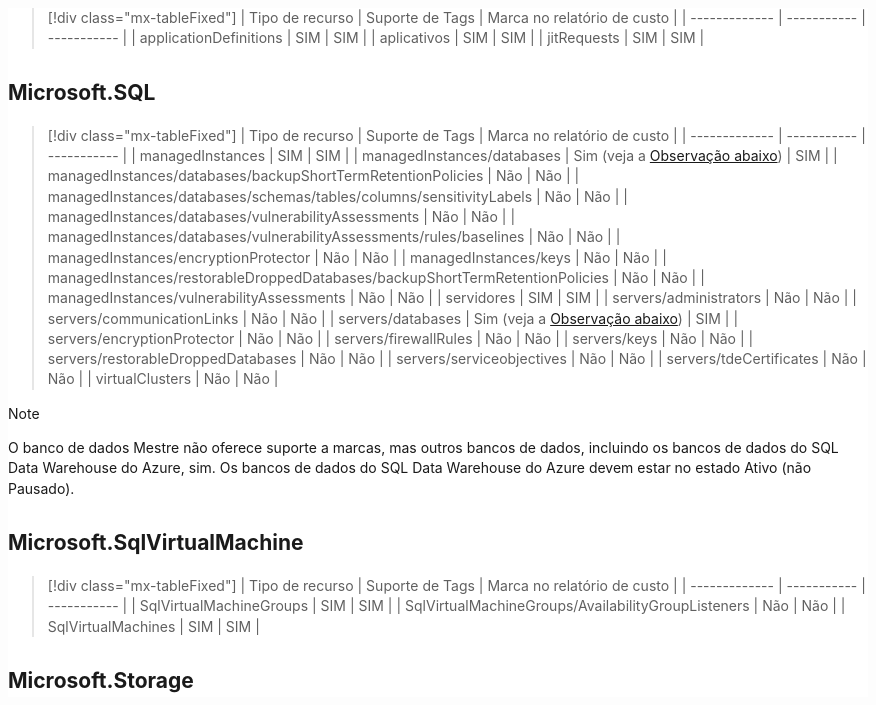 > [!div class="mx-tableFixed"]
> | Tipo de recurso | Suporte de Tags | Marca no relatório de custo |
> | ------------- | ----------- | ----------- |
> | applicationDefinitions | SIM | SIM |
> | aplicativos | SIM | SIM |
> | jitRequests | SIM | SIM |

## <a name="microsoftsql"></a>Microsoft.SQL

> [!div class="mx-tableFixed"]
> | Tipo de recurso | Suporte de Tags | Marca no relatório de custo |
> | ------------- | ----------- | ----------- |
> | managedInstances | SIM | SIM |
> | managedInstances/databases | Sim (veja a [Observação abaixo](#sqlnote)) | SIM |
> | managedInstances/databases/backupShortTermRetentionPolicies | Não | Não |
> | managedInstances/databases/schemas/tables/columns/sensitivityLabels | Não | Não |
> | managedInstances/databases/vulnerabilityAssessments | Não | Não |
> | managedInstances/databases/vulnerabilityAssessments/rules/baselines | Não | Não |
> | managedInstances/encryptionProtector | Não | Não |
> | managedInstances/keys | Não | Não |
> | managedInstances/restorableDroppedDatabases/backupShortTermRetentionPolicies | Não | Não |
> | managedInstances/vulnerabilityAssessments | Não | Não |
> | servidores | SIM | SIM |
> | servers/administrators | Não | Não |
> | servers/communicationLinks | Não | Não |
> | servers/databases | Sim (veja a [Observação abaixo](#sqlnote)) | SIM |
> | servers/encryptionProtector | Não | Não |
> | servers/firewallRules | Não | Não |
> | servers/keys | Não | Não |
> | servers/restorableDroppedDatabases | Não | Não |
> | servers/serviceobjectives | Não | Não |
> | servers/tdeCertificates | Não | Não |
> | virtualClusters | Não | Não |

<a id="sqlnote" />

> [!NOTE]
> O banco de dados Mestre não oferece suporte a marcas, mas outros bancos de dados, incluindo os bancos de dados do SQL Data Warehouse do Azure, sim. Os bancos de dados do SQL Data Warehouse do Azure devem estar no estado Ativo (não Pausado).

## <a name="microsoftsqlvirtualmachine"></a>Microsoft.SqlVirtualMachine

> [!div class="mx-tableFixed"]
> | Tipo de recurso | Suporte de Tags | Marca no relatório de custo |
> | ------------- | ----------- | ----------- |
> | SqlVirtualMachineGroups | SIM | SIM |
> | SqlVirtualMachineGroups/AvailabilityGroupListeners | Não | Não |
> | SqlVirtualMachines | SIM | SIM |

## <a name="microsoftstorage"></a>Microsoft.Storage
